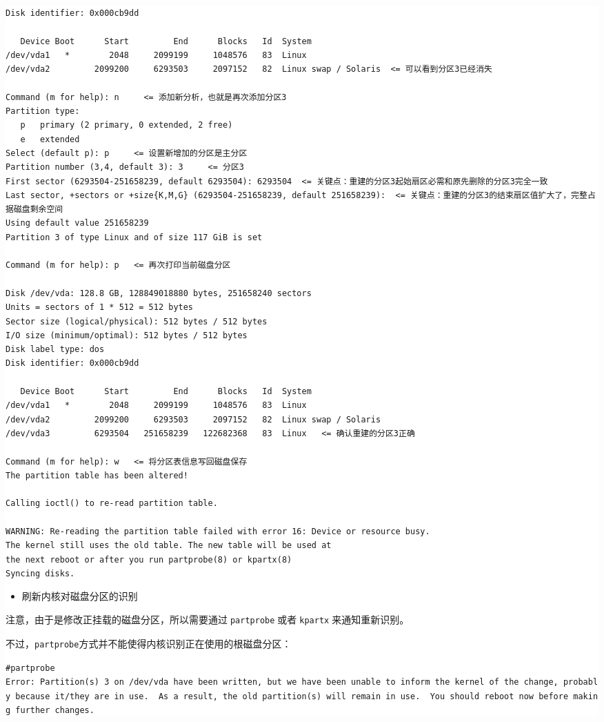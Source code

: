 ```
Disk identifier: 0x000cb9dd

   Device Boot      Start         End      Blocks   Id  System
/dev/vda1   *        2048     2099199     1048576   83  Linux
/dev/vda2         2099200     6293503     2097152   82  Linux swap / Solaris  <= 可以看到分区3已经消失

Command (m for help): n     <= 添加新分析，也就是再次添加分区3
Partition type:
   p   primary (2 primary, 0 extended, 2 free)
   e   extended
Select (default p): p     <= 设置新增加的分区是主分区
Partition number (3,4, default 3): 3     <= 分区3
First sector (6293504-251658239, default 6293504): 6293504  <= 关键点：重建的分区3起始扇区必需和原先删除的分区3完全一致
Last sector, +sectors or +size{K,M,G} (6293504-251658239, default 251658239):  <= 关键点：重建的分区3的结束扇区值扩大了，完整占据磁盘剩余空间
Using default value 251658239
Partition 3 of type Linux and of size 117 GiB is set

Command (m for help): p   <= 再次打印当前磁盘分区

Disk /dev/vda: 128.8 GB, 128849018880 bytes, 251658240 sectors
Units = sectors of 1 * 512 = 512 bytes
Sector size (logical/physical): 512 bytes / 512 bytes
I/O size (minimum/optimal): 512 bytes / 512 bytes
Disk label type: dos
Disk identifier: 0x000cb9dd

   Device Boot      Start         End      Blocks   Id  System
/dev/vda1   *        2048     2099199     1048576   83  Linux
/dev/vda2         2099200     6293503     2097152   82  Linux swap / Solaris
/dev/vda3         6293504   251658239   122682368   83  Linux   <= 确认重建的分区3正确

Command (m for help): w   <= 将分区表信息写回磁盘保存
The partition table has been altered!

Calling ioctl() to re-read partition table.

WARNING: Re-reading the partition table failed with error 16: Device or resource busy.
The kernel still uses the old table. The new table will be used at
the next reboot or after you run partprobe(8) or kpartx(8)
Syncing disks.
```

* 刷新内核对磁盘分区的识别

注意，由于是修改正挂载的磁盘分区，所以需要通过 `partprobe` 或者 `kpartx` 来通知重新识别。

不过，`partprobe`方式并不能使得内核识别正在使用的根磁盘分区：

```
#partprobe
Error: Partition(s) 3 on /dev/vda have been written, but we have been unable to inform the kernel of the change, probably because it/they are in use.  As a result, the old partition(s) will remain in use.  You should reboot now before making further changes.
```
